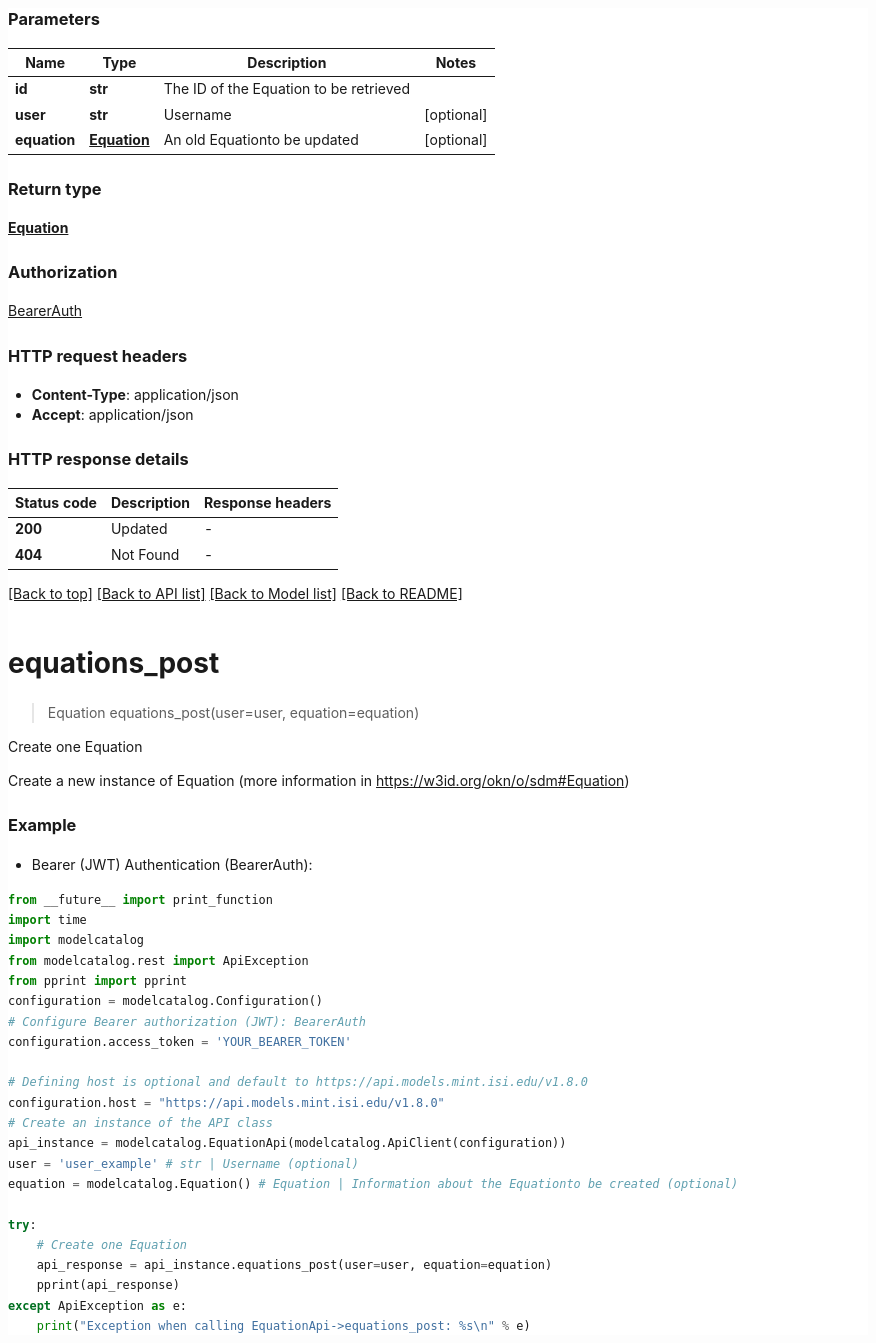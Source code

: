 ### Parameters

Name | Type | Description  | Notes
------------- | ------------- | ------------- | -------------
 **id** | **str**| The ID of the Equation to be retrieved | 
 **user** | **str**| Username | [optional] 
 **equation** | [**Equation**](Equation.md)| An old Equationto be updated | [optional] 

### Return type

[**Equation**](Equation.md)

### Authorization

[BearerAuth](../#BearerAuth)

### HTTP request headers

 - **Content-Type**: application/json
 - **Accept**: application/json

### HTTP response details
| Status code | Description | Response headers |
|-------------|-------------|------------------|
**200** | Updated |  -  |
**404** | Not Found |  -  |

[[Back to top]](#) [[Back to API list]](../#documentation-for-api-endpoints) [[Back to Model list]](../#documentation-for-models) [[Back to README]](../)

# **equations_post**
> Equation equations_post(user=user, equation=equation)

Create one Equation

Create a new instance of Equation (more information in https://w3id.org/okn/o/sdm#Equation)

### Example

* Bearer (JWT) Authentication (BearerAuth):
```python
from __future__ import print_function
import time
import modelcatalog
from modelcatalog.rest import ApiException
from pprint import pprint
configuration = modelcatalog.Configuration()
# Configure Bearer authorization (JWT): BearerAuth
configuration.access_token = 'YOUR_BEARER_TOKEN'

# Defining host is optional and default to https://api.models.mint.isi.edu/v1.8.0
configuration.host = "https://api.models.mint.isi.edu/v1.8.0"
# Create an instance of the API class
api_instance = modelcatalog.EquationApi(modelcatalog.ApiClient(configuration))
user = 'user_example' # str | Username (optional)
equation = modelcatalog.Equation() # Equation | Information about the Equationto be created (optional)

try:
    # Create one Equation
    api_response = api_instance.equations_post(user=user, equation=equation)
    pprint(api_response)
except ApiException as e:
    print("Exception when calling EquationApi->equations_post: %s\n" % e)
```